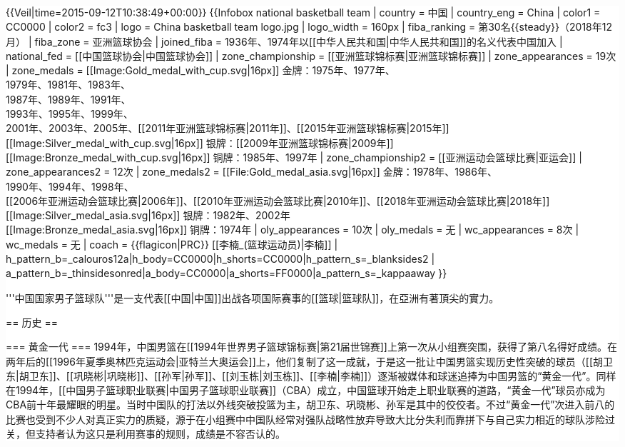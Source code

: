 {{Veil|time=2015-09-12T10:38:49+00:00}}
{{Infobox national basketball team
| country           = 中国
| country_eng       = China
| color1            = CC0000
| color2            = fc3
| logo              = China basketball team logo.jpg
| logo_width        = 160px
| fiba_ranking      = 第30名{{steady}}（2018年12月）
| fiba_zone         = 亚洲篮球协会
| joined_fiba       = 1936年、1974年<ref>以[[中华人民共和国|中华人民共和国]]的名义代表中国加入</ref>
| national_fed      = [[中国篮球协会|中国篮球协会]]
| zone_championship = [[亚洲篮球锦标赛|亚洲篮球锦标赛]]
| zone_appearances  = 19次
| zone_medals       = [[Image:Gold_medal_with_cup.svg|16px]] 金牌：1975年、1977年、<br>1979年、1981年、1983年、<br>1987年、1989年、1991年、<br>1993年、1995年、1999年、<br>2001年、2003年、2005年、[[2011年亚洲篮球锦标赛|2011年]]、[[2015年亚洲篮球锦标赛|2015年]]<br>[[Image:Silver_medal_with_cup.svg|16px]] 银牌：[[2009年亚洲篮球锦标赛|2009年]]<br>[[Image:Bronze_medal_with_cup.svg|16px]] 铜牌：1985年、1997年
| zone_championship2 = [[亚洲运动会篮球比赛|亚运会]]
| zone_appearances2  = 12次
| zone_medals2       = [[File:Gold_medal_asia.svg|16px]] 金牌：1978年、1986年、<br>1990年、1994年、1998年、<br>[[2006年亚洲运动会篮球比赛|2006年]]、[[2010年亚洲运动会篮球比赛|2010年]]、[[2018年亚洲运动会篮球比赛|2018年]] <br/>[[Image:Silver_medal_asia.svg|16px]] 银牌：1982年、2002年 <br/>[[Image:Bronze_medal_asia.svg|16px]] 铜牌：1974年
| oly_appearances   = 10次
| oly_medals        = 无
| wc_appearances    = 8次
| wc_medals         = 无
| coach             = {{flagicon|PRC}} [[李楠_(篮球运动员)|李楠]] 
| h_pattern_b=_calouros12a|h_body=CC0000|h_shorts=CC0000|h_pattern_s=_blanksides2
| a_pattern_b=_thinsidesonred|a_body=CC0000|a_shorts=FF0000|a_pattern_s=_kappaaway
}}

'''中国国家男子篮球队'''是一支代表[[中国|中国]]出战各项国际赛事的[[篮球|篮球队]]，在亞洲有著頂尖的實力。

== 历史 ==

=== 黄金一代 ===
1994年，中国男篮在[[1994年世界男子篮球锦标赛|第21届世锦赛]]上第一次从小组赛突围，获得了第八名得好成绩。在两年后的[[1996年夏季奥林匹克运动会|亚特兰大奥运会]]上，他们复制了这一成就，于是这一批让中国男篮实现历史性突破的球员（[[胡卫东|胡卫东]]、[[巩晓彬|巩晓彬]]、[[孙军|孙军]]、[[刘玉栋|刘玉栋]]、[[李楠|李楠]]）逐渐被媒体和球迷追捧为中国男篮的“黄金一代”。同样在1994年，[[中国男子篮球职业联赛|中国男子篮球职业联赛]]（CBA）成立，中国篮球开始走上职业联赛的道路，“黄金一代”球员亦成为CBA前十年最耀眼的明星。当时中国队的打法以外线突破投篮为主，胡卫东、巩晓彬、孙军是其中的佼佼者。不过“黄金一代”次进入前八的比赛也受到不少人对真正实力的质疑，源于在小组赛中中国队经常对强队战略性放弃导致大比分失利而靠拼下与自己实力相近的球队涉险过关，但支持者认为这只是利用赛事的规则，成绩是不容否认的。
